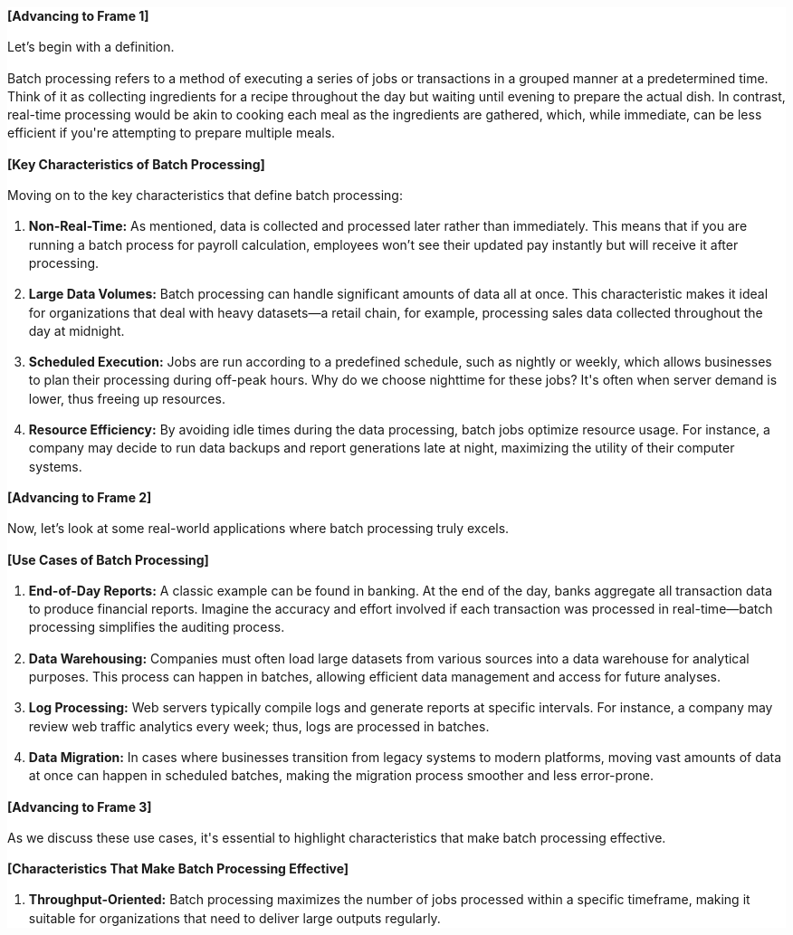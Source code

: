 **[Advancing to Frame 1]**

Let’s begin with a definition. 

Batch processing refers to a method of executing a series of jobs or transactions in a grouped manner at a predetermined time. Think of it as collecting ingredients for a recipe throughout the day but waiting until evening to prepare the actual dish. In contrast, real-time processing would be akin to cooking each meal as the ingredients are gathered, which, while immediate, can be less efficient if you're attempting to prepare multiple meals.

**[Key Characteristics of Batch Processing]**

Moving on to the key characteristics that define batch processing:

1. **Non-Real-Time:** As mentioned, data is collected and processed later rather than immediately. This means that if you are running a batch process for payroll calculation, employees won’t see their updated pay instantly but will receive it after processing.

2. **Large Data Volumes:** Batch processing can handle significant amounts of data all at once. This characteristic makes it ideal for organizations that deal with heavy datasets—a retail chain, for example, processing sales data collected throughout the day at midnight.

3. **Scheduled Execution:** Jobs are run according to a predefined schedule, such as nightly or weekly, which allows businesses to plan their processing during off-peak hours. Why do we choose nighttime for these jobs? It's often when server demand is lower, thus freeing up resources.

4. **Resource Efficiency:** By avoiding idle times during the data processing, batch jobs optimize resource usage. For instance, a company may decide to run data backups and report generations late at night, maximizing the utility of their computer systems.

**[Advancing to Frame 2]**

Now, let’s look at some real-world applications where batch processing truly excels.

**[Use Cases of Batch Processing]**

1. **End-of-Day Reports:** A classic example can be found in banking. At the end of the day, banks aggregate all transaction data to produce financial reports. Imagine the accuracy and effort involved if each transaction was processed in real-time—batch processing simplifies the auditing process.

2. **Data Warehousing:** Companies must often load large datasets from various sources into a data warehouse for analytical purposes. This process can happen in batches, allowing efficient data management and access for future analyses.

3. **Log Processing:** Web servers typically compile logs and generate reports at specific intervals. For instance, a company may review web traffic analytics every week; thus, logs are processed in batches.

4. **Data Migration:** In cases where businesses transition from legacy systems to modern platforms, moving vast amounts of data at once can happen in scheduled batches, making the migration process smoother and less error-prone.

**[Advancing to Frame 3]**

As we discuss these use cases, it's essential to highlight characteristics that make batch processing effective.

**[Characteristics That Make Batch Processing Effective]**

1. **Throughput-Oriented:** Batch processing maximizes the number of jobs processed within a specific timeframe, making it suitable for organizations that need to deliver large outputs regularly.
